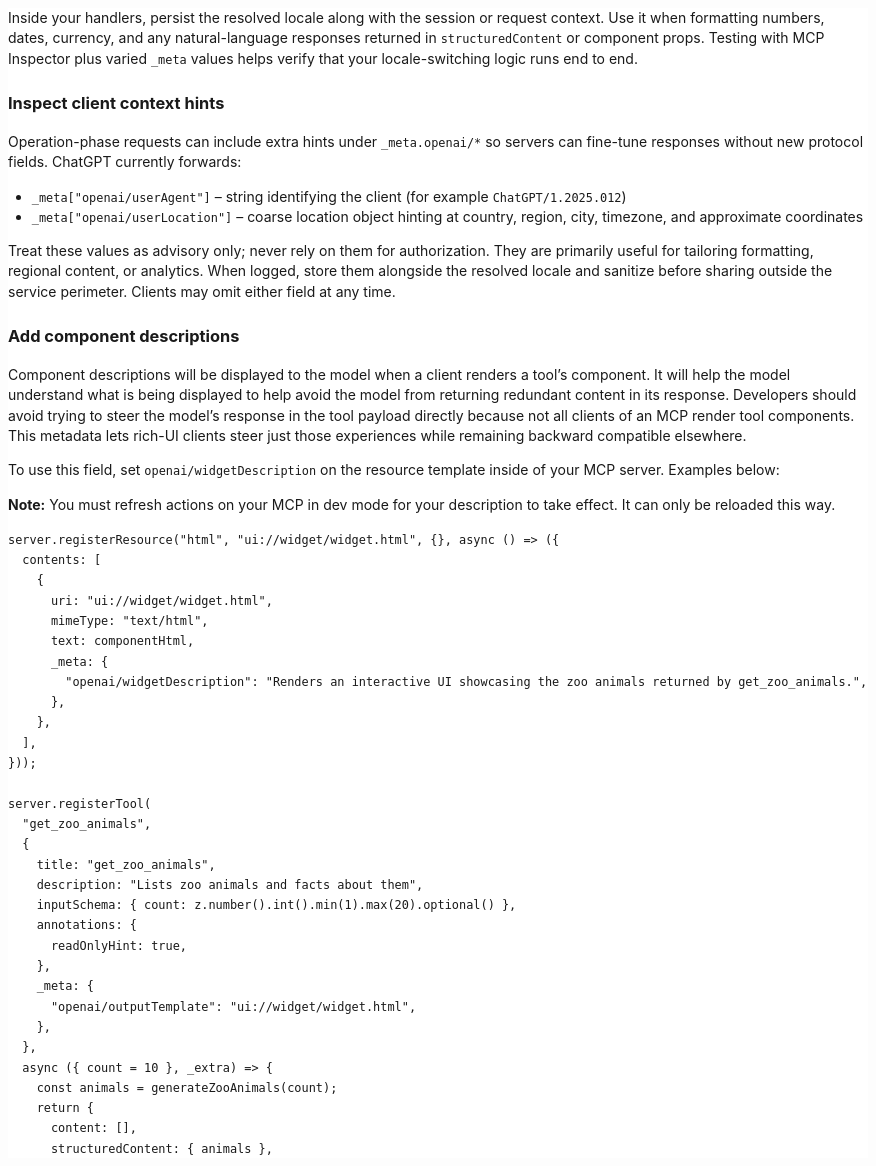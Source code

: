 Inside your handlers, persist the resolved locale along with the session or request context. Use it when formatting numbers, dates, currency, and any natural-language responses returned in `structuredContent` or component props. Testing with MCP Inspector plus varied `_meta` values helps verify that your locale-switching logic runs end to end.

### Inspect client context hints

Operation-phase requests can include extra hints under `_meta.openai/*` so servers can fine-tune responses without new protocol fields. ChatGPT currently forwards:

*   `_meta["openai/userAgent"]` – string identifying the client (for example `ChatGPT/1.2025.012`)
*   `_meta["openai/userLocation"]` – coarse location object hinting at country, region, city, timezone, and approximate coordinates

Treat these values as advisory only; never rely on them for authorization. They are primarily useful for tailoring formatting, regional content, or analytics. When logged, store them alongside the resolved locale and sanitize before sharing outside the service perimeter. Clients may omit either field at any time.

### Add component descriptions

Component descriptions will be displayed to the model when a client renders a tool’s component. It will help the model understand what is being displayed to help avoid the model from returning redundant content in its response. Developers should avoid trying to steer the model’s response in the tool payload directly because not all clients of an MCP render tool components. This metadata lets rich-UI clients steer just those experiences while remaining backward compatible elsewhere.

To use this field, set `openai/widgetDescription` on the resource template inside of your MCP server. Examples below:

**Note:** You must refresh actions on your MCP in dev mode for your description to take effect. It can only be reloaded this way.

```
server.registerResource("html", "ui://widget/widget.html", {}, async () => ({
  contents: [
    {
      uri: "ui://widget/widget.html",
      mimeType: "text/html",
      text: componentHtml,
      _meta: {
        "openai/widgetDescription": "Renders an interactive UI showcasing the zoo animals returned by get_zoo_animals.",
      },
    },
  ],
}));

server.registerTool(
  "get_zoo_animals",
  {
    title: "get_zoo_animals",
    description: "Lists zoo animals and facts about them",
    inputSchema: { count: z.number().int().min(1).max(20).optional() },
    annotations: {
      readOnlyHint: true,
    },
    _meta: {
      "openai/outputTemplate": "ui://widget/widget.html",
    },
  },
  async ({ count = 10 }, _extra) => {
    const animals = generateZooAnimals(count);
    return {
      content: [],
      structuredContent: { animals },
```